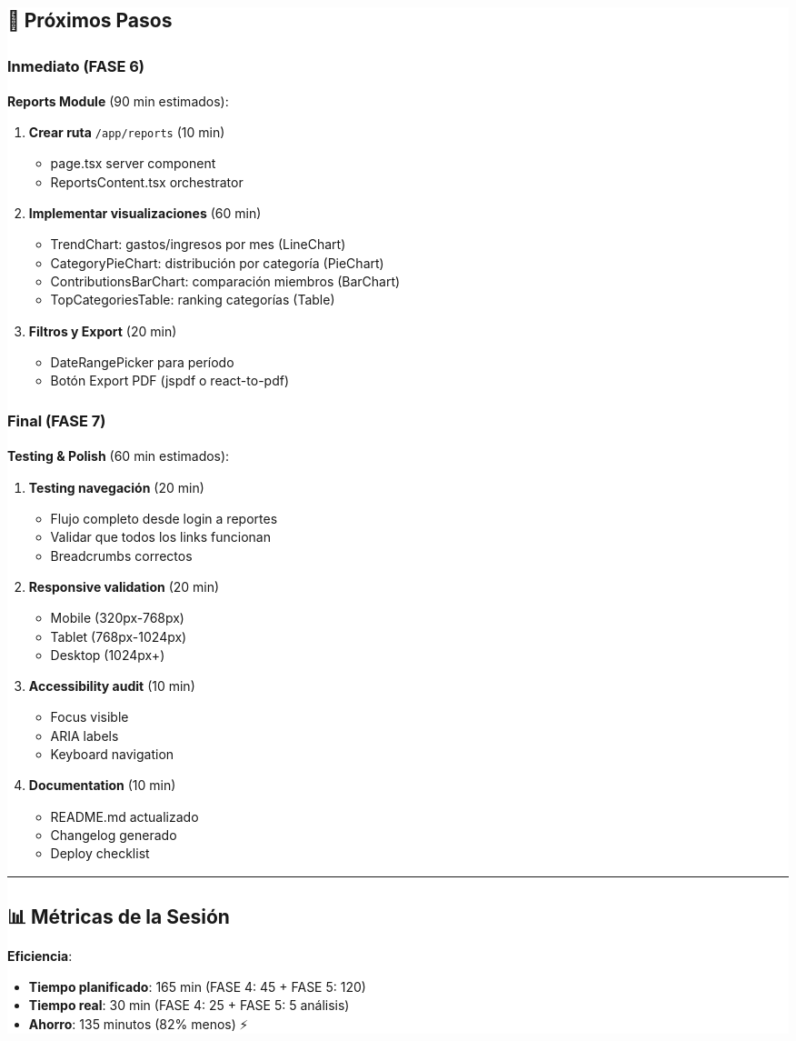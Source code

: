 
## 🚀 Próximos Pasos

### **Inmediato** (FASE 6)

**Reports Module** (90 min estimados):

1. **Crear ruta** `/app/reports` (10 min)
   - page.tsx server component
   - ReportsContent.tsx orchestrator

2. **Implementar visualizaciones** (60 min)
   - TrendChart: gastos/ingresos por mes (LineChart)
   - CategoryPieChart: distribución por categoría (PieChart)
   - ContributionsBarChart: comparación miembros (BarChart)
   - TopCategoriesTable: ranking categorías (Table)

3. **Filtros y Export** (20 min)
   - DateRangePicker para período
   - Botón Export PDF (jspdf o react-to-pdf)

### **Final** (FASE 7)

**Testing & Polish** (60 min estimados):

1. **Testing navegación** (20 min)
   - Flujo completo desde login a reportes
   - Validar que todos los links funcionan
   - Breadcrumbs correctos

2. **Responsive validation** (20 min)
   - Mobile (320px-768px)
   - Tablet (768px-1024px)
   - Desktop (1024px+)

3. **Accessibility audit** (10 min)
   - Focus visible
   - ARIA labels
   - Keyboard navigation

4. **Documentation** (10 min)
   - README.md actualizado
   - Changelog generado
   - Deploy checklist

---

## 📊 Métricas de la Sesión

**Eficiencia**:
- **Tiempo planificado**: 165 min (FASE 4: 45 + FASE 5: 120)
- **Tiempo real**: 30 min (FASE 4: 25 + FASE 5: 5 análisis)
- **Ahorro**: 135 minutos (82% menos) ⚡
